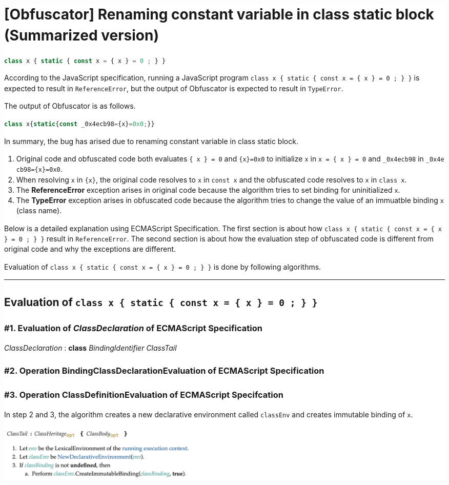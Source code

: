 [Obfuscator] Renaming constant variable in class static block (Summarized version)
==========================================
```JavaScript
class x { static { const x = { x } = 0 ; } }
```

According to the JavaScript specification, running a JavaScript program `class x { static { const x = { x } = 0 ; } }` is expected to result in `ReferenceError`, but the output of Obfuscator is expected to result in `TypeError`.

The output of Obfuscator is as follows.
```JavaScript
class x{static{const _0x4ecb98={x}=0x0;}}
```

In summary, the bug has arised due to renaming constant variable in class static block.
1. Original code and obfuscated code both evaluates `{ x } = 0` and `{x}=0x0` to initialize `x` in `x = { x } = 0` and `_0x4ecb98` in `_0x4ecb98={x}=0x0`.
2. When resolving `x` in `{x}`, the original code resolves to `x` in `const x` and the obfuscated code resolves to `x` in `class x`.
3. The **ReferenceError** exception arises in original code because the algorithm tries to set binding for uninitialized `x`.
4. The **TypeError** exception arises in obfuscated code because the algorithm tries to change the value of an immuatble binding `x` (class name).


Below is a detailed explanation using ECMAScript Specification. The first section is about how `class x { static { const x = { x } = 0 ; } }` result in `ReferenceError`. The second section is about how the evaluation step of obfuscated code is different from original code and why the exceptions are different.

Evaluation of `class x { static { const x = { x } = 0 ; } }` is done by following algorithms.

* * *

## Evaluation of `class x { static { const x = { x } = 0 ; } }`

### #1. Evaluation of *ClassDeclaration* of ECMAScript Specification

*ClassDeclaration* : **class** *BindingIdentifier* *ClassTail*

### #2. Operation BindingClassDeclarationEvaluation of ECMAScript Specification 

### #3. Operation ClassDefinitionEvaluation of ECMAScript Specifcation

In step 2 and 3, the algorithm creates a new declarative environment called `classEnv` and creates immutable binding of `x`.

<img src="./obs_img/obs_3.png" width="500px" title="Operation ClassDefinitionEvalution (1)"/>
